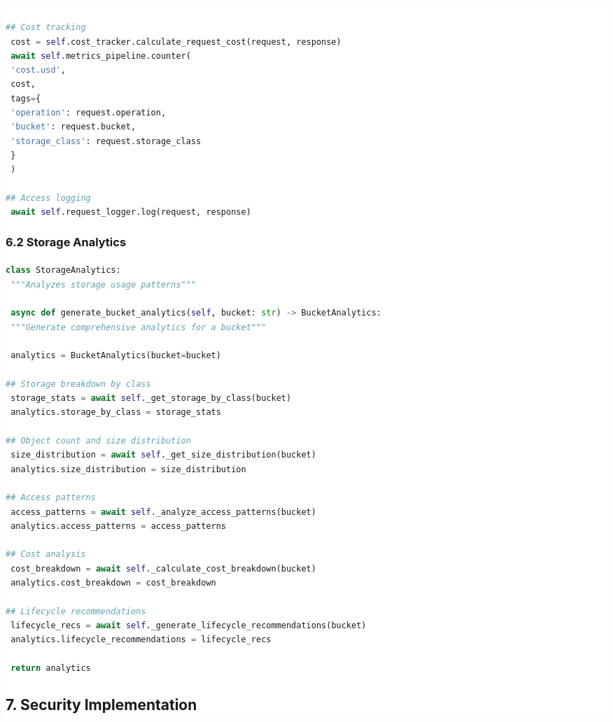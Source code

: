 ```python
 
## Cost tracking
 cost = self.cost_tracker.calculate_request_cost(request, response)
 await self.metrics_pipeline.counter(
 'cost.usd',
 cost,
 tags={
 'operation': request.operation,
 'bucket': request.bucket,
 'storage_class': request.storage_class
 }
 )
 
## Access logging
 await self.request_logger.log(request, response)
```

### 6.2 Storage Analytics
```python
class StorageAnalytics:
 """Analyzes storage usage patterns"""
 
 async def generate_bucket_analytics(self, bucket: str) -> BucketAnalytics:
 """Generate comprehensive analytics for a bucket"""
 
 analytics = BucketAnalytics(bucket=bucket)
 
## Storage breakdown by class
 storage_stats = await self._get_storage_by_class(bucket)
 analytics.storage_by_class = storage_stats
 
## Object count and size distribution
 size_distribution = await self._get_size_distribution(bucket)
 analytics.size_distribution = size_distribution
 
## Access patterns
 access_patterns = await self._analyze_access_patterns(bucket)
 analytics.access_patterns = access_patterns
 
## Cost analysis
 cost_breakdown = await self._calculate_cost_breakdown(bucket)
 analytics.cost_breakdown = cost_breakdown
 
## Lifecycle recommendations
 lifecycle_recs = await self._generate_lifecycle_recommendations(bucket)
 analytics.lifecycle_recommendations = lifecycle_recs
 
 return analytics
```

## 7. Security Implementation
